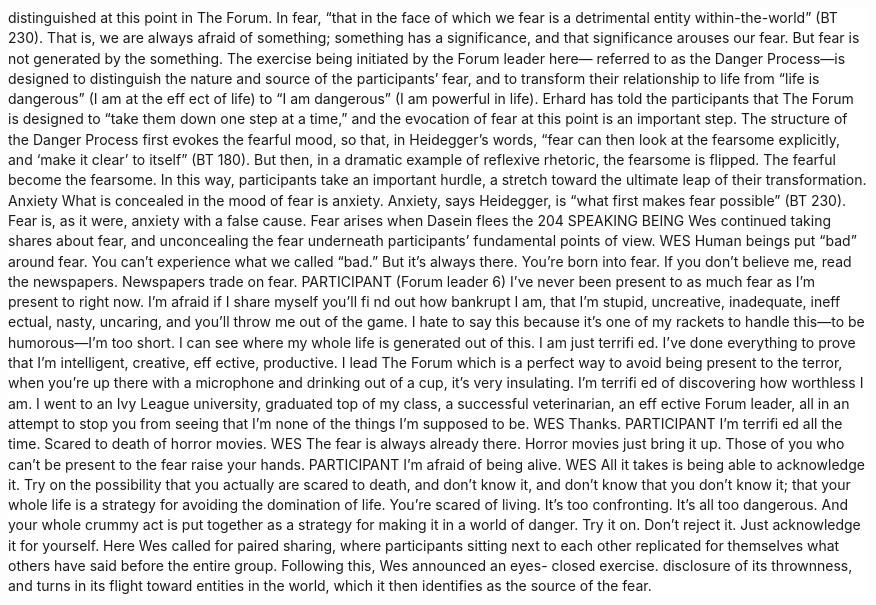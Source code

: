 distinguished at this point in The Forum. In fear, “that in the face
of which we fear is a detrimental entity within-the-world” (BT
230). That is, we are always afraid of something; something has a
significance, and that significance arouses our fear. But fear is not
generated by the something.
The exercise being initiated by the Forum leader here—
referred to as the Danger Process—is designed to distinguish the
nature and source of the participants’ fear, and to transform their
relationship to life from “life is dangerous” (I am at the eff ect of
life) to “I am dangerous” (I am powerful in life).
Erhard has told the participants that The Forum is designed to
“take them down one step at a time,” and the evocation of fear at
this point is an important step. The structure of the Danger Process
first evokes the fearful mood, so that, in Heidegger’s words,
“fear can then look at the fearsome explicitly, and ‘make it clear’
to itself” (BT 180). But then, in a dramatic example of reflexive
rhetoric, the fearsome is flipped. The fearful become the fearsome.
In this way, participants take an important hurdle, a stretch toward
the ultimate leap of their transformation.
Anxiety
What is concealed in the mood of fear is anxiety. Anxiety, says
Heidegger, is “what first makes fear possible” (BT 230). Fear is, as it
were, anxiety with a false cause. Fear arises when Dasein flees the
204
SPEAKING BEING
Wes continued taking shares about fear, and unconcealing the fear underneath participants’
fundamental points of view.
WES
Human beings put “bad” around fear. You can’t experience what we called “bad.” But it’s always
there. You’re born into fear. If you don’t believe me, read the newspapers. Newspapers trade on
fear.
PARTICIPANT (Forum leader 6)
I’ve never been present to as much fear as I’m present to right now. I’m afraid if I share myself
you’ll fi nd out how bankrupt I am, that I’m stupid, uncreative, inadequate, ineff ectual, nasty,
uncaring, and you’ll throw me out of the game. I hate to say this because it’s one of my rackets
to handle this—to be humorous—I’m too short. I can see where my whole life is generated out
of this. I am just terrifi ed. I’ve done everything to prove that I’m intelligent, creative, eff ective,
productive. I lead The Forum which is a perfect way to avoid being present to the terror, when
you’re up there with a microphone and drinking out of a cup, it’s very insulating. I’m terrifi ed of
discovering how worthless I am. I went to an Ivy League university, graduated top of my class, a
successful veterinarian, an eff ective Forum leader, all in an attempt to stop you from seeing that
I’m none of the things I’m supposed to be.
WES
Thanks.
PARTICIPANT
I’m terrifi ed all the time. Scared to death of horror movies.
WES
The fear is always already there. Horror movies just bring it up. Those of you who can’t be
present to the fear raise your hands.
PARTICIPANT
I’m afraid of being alive.
WES
All it takes is being able to acknowledge it. Try on the possibility that you actually are scared
to death, and don’t know it, and don’t know that you don’t know it; that your whole life is a
strategy for avoiding the domination of life. You’re scared of living. It’s too confronting. It’s
all too dangerous. And your whole crummy act is put together as a strategy for making it in a
world of danger. Try it on. Don’t reject it. Just acknowledge it for yourself.
Here Wes called for paired sharing, where participants sitting next to each other replicated for
themselves what others have said before the entire group. Following this, Wes announced an eyes-
closed exercise.
disclosure of its thrownness, and turns in its flight toward entities
in the world, which it then identifies as the source of the fear.
